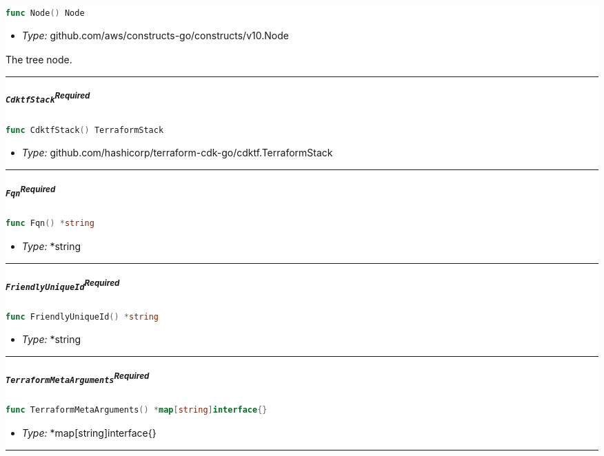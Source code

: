 ```go
func Node() Node
```

- *Type:* github.com/aws/constructs-go/constructs/v10.Node

The tree node.

---

##### `CdktfStack`<sup>Required</sup> <a name="CdktfStack" id="@cdktf/provider-digitalocean.dataDigitaloceanCertificate.DataDigitaloceanCertificate.property.cdktfStack"></a>

```go
func CdktfStack() TerraformStack
```

- *Type:* github.com/hashicorp/terraform-cdk-go/cdktf.TerraformStack

---

##### `Fqn`<sup>Required</sup> <a name="Fqn" id="@cdktf/provider-digitalocean.dataDigitaloceanCertificate.DataDigitaloceanCertificate.property.fqn"></a>

```go
func Fqn() *string
```

- *Type:* *string

---

##### `FriendlyUniqueId`<sup>Required</sup> <a name="FriendlyUniqueId" id="@cdktf/provider-digitalocean.dataDigitaloceanCertificate.DataDigitaloceanCertificate.property.friendlyUniqueId"></a>

```go
func FriendlyUniqueId() *string
```

- *Type:* *string

---

##### `TerraformMetaArguments`<sup>Required</sup> <a name="TerraformMetaArguments" id="@cdktf/provider-digitalocean.dataDigitaloceanCertificate.DataDigitaloceanCertificate.property.terraformMetaArguments"></a>

```go
func TerraformMetaArguments() *map[string]interface{}
```

- *Type:* *map[string]interface{}

---
